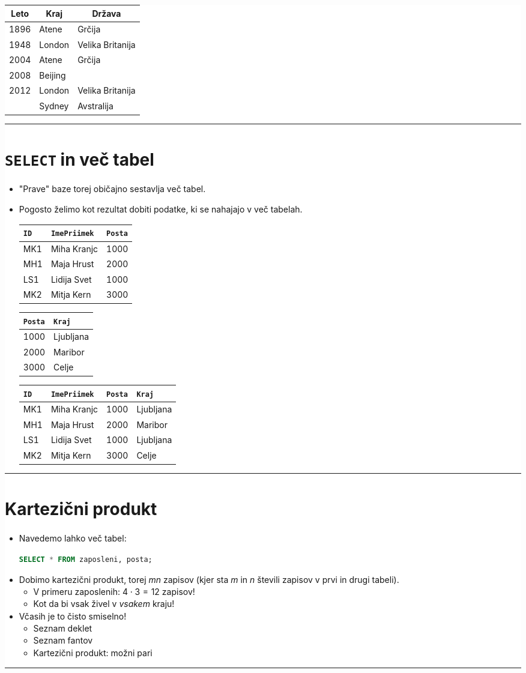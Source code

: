 Leto   | Kraj    | Država
------ | ------- | ----------------
1896   | Atene   | Grčija
1948   | London  | Velika Britanija
2004   | Atene   | Grčija
2008   | Beijing |
2012   | London  | Velika Britanija
&nbsp; | Sydney  | Avstralija

</span>
</span>

---

# `SELECT` in več tabel

* "Prave" baze torej običajno sestavlja več tabel.
* Pogosto želimo kot rezultat dobiti podatke, ki se nahajajo v več tabelah.

  <span class="columns small" style="--cols: 2;">
  <span>

  `ID` | `ImePriimek` | `Posta`
  ---- | ------------ | -------
  MK1  | Miha Kranjc  | 1000
  MH1  | Maja Hrust   | 2000
  LS1  | Lidija Svet  | 1000
  MK2  | Mitja Kern   | 3000

  `Posta` | `Kraj`
  ------- | ---------
  1000    | Ljubljana
  2000    | Maribor
  3000    | Celje

  </span>
  <span>

  `ID` | `ImePriimek` | `Posta` | `Kraj`
  ---- | ------------ | ------- | ---------
  MK1  | Miha Kranjc  | 1000    | Ljubljana
  MH1  | Maja Hrust   | 2000    | Maribor
  LS1  | Lidija Svet  | 1000    | Ljubljana
  MK2  | Mitja Kern   | 3000    | Celje

  </span>
  </span>

---

# Kartezični produkt

* Navedemo lahko več tabel:
  ```sql
  SELECT * FROM zaposleni, posta;
  ```
* Dobimo kartezični produkt, torej $mn$ zapisov (kjer sta $m$ in $n$ števili zapisov v prvi in drugi tabeli).
  - V primeru zaposlenih: $4 \cdot 3 = 12$ zapisov!
  - Kot da bi vsak živel v *vsakem* kraju!
* Včasih je to čisto smiselno!
  - Seznam deklet
  - Seznam fantov
  - Kartezični produkt: možni pari

---